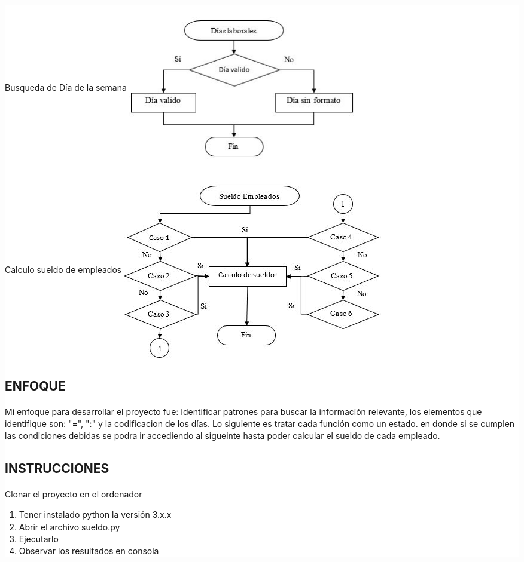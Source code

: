 
\
Busqueda de Día de la semana
<img  align="center" width="380" height="240" style="float: center;" src="https://raw.githubusercontent.com/Jn-Paul/Ejercico_sueldo/main/Imagen/F_Exdia.JPG">

\
Calculo sueldo de empleados
<img  align="center" width="430" height="300" style="float: center;" src="https://raw.githubusercontent.com/Jn-Paul/Ejercico_sueldo/main/Imagen/S_Empleado.JPG">

## ENFOQUE

Mi enfoque para desarrollar el proyecto fue:
Identificar patrones para buscar la información relevante, los elementos que identifique son: "=", ":" y la codificacion de los días.
Lo siguiente es tratar cada función como un estado. en donde si se cumplen las condiciones debidas se podra ir accediendo al sigueinte hasta poder calcular el sueldo de cada empleado. 

## INSTRUCCIONES 
Clonar el proyecto en el ordenador 

1. Tener instalado python la versión 3.x.x
2. Abrir el archivo sueldo.py
3. Ejecutarlo 
4. Observar los resultados en consola
